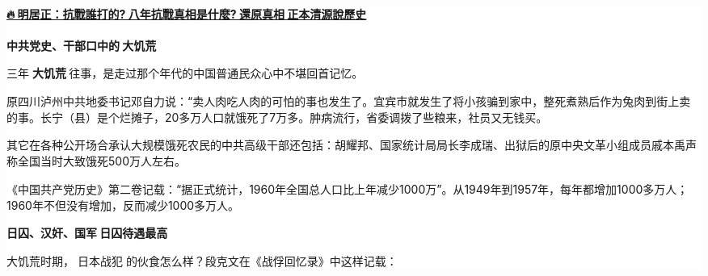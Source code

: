 #### [ 🔥  明居正：抗戰誰打的? 八年抗戰真相是什麼? 還原真相 正本清源說歷史](http://141.164.51.119:10000/videos/news/mjz01.html)


  </div>
 </div>
 <p>
  <strong>
   中共党史、干部口中的
   <span href="https://www.secretchina.com/news/gb/tag/大饥荒" target="_blank">
    大饥荒
   </span>
  </strong>
  <span id="hideid" name="hideid" style="color:red;display:none;">
   <span href="https://www.secretchina.com">
   </span>
  </span>
 </p>
 <p>
  三年
  <strong>
   大饥荒
  </strong>
  往事，是走过那个年代的中国普通民众心中不堪回首记忆。
 </p>
 <p>
  原四川泸州中共地委书记邓自力说：“卖人肉吃人肉的可怕的事也发生了。宜宾市就发生了将小孩骗到家中，整死煮熟后作为兔肉到街上卖的事。长宁（县）是个烂摊子，20多万人口就饿死了7万多。肿病流行，省委调拨了些粮来，社员又无钱买。
 </p>
 <p>
  其它在各种公开场合承认大规模饿死农民的中共高级干部还包括：胡耀邦、国家统计局局长李成瑞、出狱后的原中央文革小组成员戚本禹声称全国当时大致饿死500万人左右。
 </p>
 <p>
  《中国共产党历史》第二卷记载：“据正式统计，1960年全国总人口比上年减少1000万”。从1949年到1957年，每年都增加1000多万人；1960年不但没有增加，反而减少1000多万人。
 </p>
 <p>
  <strong>
   日囚、汉奸、国军 日囚待遇最高
  </strong>
 </p>
 <center>
  <div style="max-width: 632px;height:180px; display: none; text-align: center; margin: 0 auto; overflow: hidden;overflow-x: hidden;">
   <div id="taboola-midarticle-thumbnails" style="max-width: 632px;height:180px;overflow: hidden;overflow-x: hidden;">
   </div>
  </div>
  <div>
   <center>
    <div id="div-gpt-ad-1589559869784-0">
    </div>
   </center>
  </div>
 </center>
 <p>
  大饥荒时期，
  <span href="https://www.secretchina.com/news/gb/tag/日本战犯" target="_blank">
   日本战犯
  </span>
  的伙食怎么样？段克文在《战俘回忆录》中这样记载：
 </p>
 <center>
  <div style="max-width: 632px;height:180px; display: none; text-align: center; margin: 0 auto; overflow: hidden;overflow-x: hidden;">